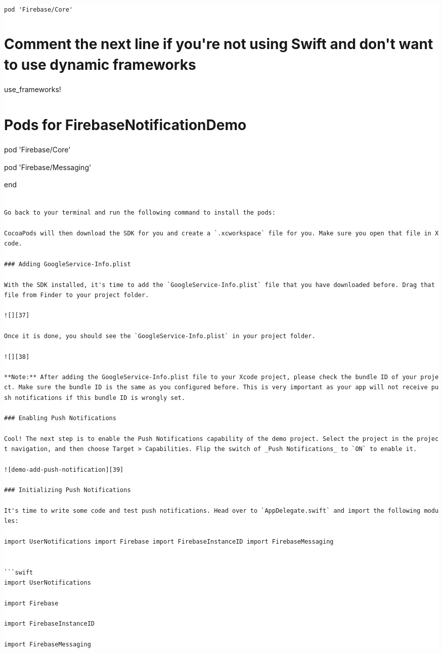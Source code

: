 ```pod 'Firebase/Core'```

  # Comment the next line if you're not using Swift and don't want to use dynamic frameworks

  use_frameworks!

  # Pods for FirebaseNotificationDemo

  pod 'Firebase/Core'

  pod 'Firebase/Messaging'

  

end

```

Go back to your terminal and run the following command to install the pods:

CocoaPods will then download the SDK for you and create a `.xcworkspace` file for you. Make sure you open that file in Xcode.

### Adding GoogleService-Info.plist

With the SDK installed, it's time to add the `GoogleService-Info.plist` file that you have downloaded before. Drag that file from Finder to your project folder.

![][37]

Once it is done, you should see the `GoogleService-Info.plist` in your project folder.

![][38]

**Note:** After adding the GoogleService-Info.plist file to your Xcode project, please check the bundle ID of your project. Make sure the bundle ID is the same as you configured before. This is very important as your app will not receive push notifications if this bundle ID is wrongly set.

### Enabling Push Notifications

Cool! The next step is to enable the Push Notifications capability of the demo project. Select the project in the project navigation, and then choose Target > Capabilities. Flip the switch of _Push Notifications_ to `ON` to enable it.

![demo-add-push-notification][39]

### Initializing Push Notifications

It's time to write some code and test push notifications. Head over to `AppDelegate.swift` and import the following modules:

import UserNotifications import Firebase import FirebaseInstanceID import FirebaseMessaging


```swift
import UserNotifications

import Firebase

import FirebaseInstanceID

import FirebaseMessaging
```


[1]: https://developer.apple.com/programs/
[2]: http://developer.apple.com
[3]: http://www.appcoda.com/wp-content/uploads/2017/04/firebase-notification-apple-developer.png
[4]: http://www.appcoda.com/wp-content/uploads/2017/04/firebase-notification-certificate-option.png
[5]: http://www.appcoda.com/wp-content/uploads/2017/04/firebase-notification-certificate-profile.png
[6]: http://www.appcoda.com/wp-content/uploads/2017/04/firebase-notification-app-id.png
[7]: http://www.appcoda.com/wp-content/uploads/2017/04/firebase-notification-app-id-2.png
[8]: http://www.appcoda.com/wp-content/uploads/2017/04/firebase-notification-app-id-3.png
[9]: http://www.appcoda.com/wp-content/uploads/2017/04/firebase-notification-push-enabled.png
[10]: http://www.appcoda.com/wp-content/uploads/2017/04/firebase-notification-push-setting.png
[11]: http://www.appcoda.com/wp-content/uploads/2017/04/firebase-notification-push-ssl.png
[12]: http://www.appcoda.com/wp-content/uploads/2017/04/firebase-notification-push-ssl-2.png
[13]: http://www.appcoda.com/wp-content/uploads/2017/04/firebase-notification-keychainaccess.png
[14]: http://www.appcoda.com/wp-content/uploads/2017/04/firebase-notification-cert-assistant.png
[15]: http://www.appcoda.com/wp-content/uploads/2017/04/add-csr.png
[16]: http://www.appcoda.com/wp-content/uploads/2017/04/add-csr-choose-file.png
[17]: http://www.appcoda.com/wp-content/uploads/2017/04/add-csr-ready.png
[18]: http://www.appcoda.com/wp-content/uploads/2017/04/firebase-locate-cert.png
[19]: http://www.appcoda.com/wp-content/uploads/2017/04/apns-export-cert.png
[20]: http://www.appcoda.com/wp-content/uploads/2017/04/apns-export-cert-2.png
[21]: http://www.appcoda.com/wp-content/uploads/2017/04/apns-export-cert-3.png
[22]: https://firebase.google.com
[23]: http://www.appcoda.com/wp-content/uploads/2017/04/firebase-console.png
[24]: http://www.appcoda.com/wp-content/uploads/2017/04/firebase-new-proj.png
[25]: http://www.appcoda.com/wp-content/uploads/2017/04/firebase-name-project.png
[26]: http://www.appcoda.com/wp-content/uploads/2017/04/firebase-add-app.png
[27]: http://www.appcoda.com/wp-content/uploads/2017/04/firebase-download-plist.png
[28]: http://www.appcoda.com/wp-content/uploads/2017/04/firebase-install-sdk.png
[29]: http://www.appcoda.com/wp-content/uploads/2017/04/firebase-overview.png
[30]: http://www.appcoda.com/wp-content/uploads/2017/04/firebase-project-settings.png
[31]: http://www.appcoda.com/wp-content/uploads/2017/04/firebase-cloud-messaging.png
[32]: http://www.appcoda.com/wp-content/uploads/2017/04/firebase-cloud-messaging-2.png
[33]: http://www.appcoda.com/wp-content/uploads/2017/04/firebase-apns-cert.png
[34]: http://www.appcoda.com/wp-content/uploads/2017/04/apns-export-cert-upload.png
[35]: http://www.appcoda.com/wp-content/uploads/2017/04/apns-export-cert-upload-2.png
[36]: http://www.appcoda.com/wp-content/uploads/2017/04/firebase-demo-new-proj.png
[37]: http://www.appcoda.com/wp-content/uploads/2017/04/demo-add-sdk.png
[38]: http://www.appcoda.com/wp-content/uploads/2017/04/demo-add-sdk-2.png
[39]: http://www.appcoda.com/wp-content/uploads/2017/04/demo-add-push-notification.png
[40]: http://www.appcoda.com/wp-content/uploads/2017/04/firebase-appdelegate.png
[41]: http://www.appcoda.com/wp-content/uploads/2017/04/demo-allow.png
[42]: http://www.appcoda.com/wp-content/uploads/2017/04/firebase-send-notification.png
[43]: http://www.appcoda.com/wp-content/uploads/2017/04/firebase-send-notification-2.png
[44]: http://www.appcoda.com/wp-content/uploads/2017/04/firebase-send-notification-3.png
[45]: http://www.appcoda.com/wp-content/uploads/2017/04/firebase-send-notification-4.png
[46]: http://www.appcoda.com/wp-content/uploads/2017/04/firebase-send-notification-5.jpg